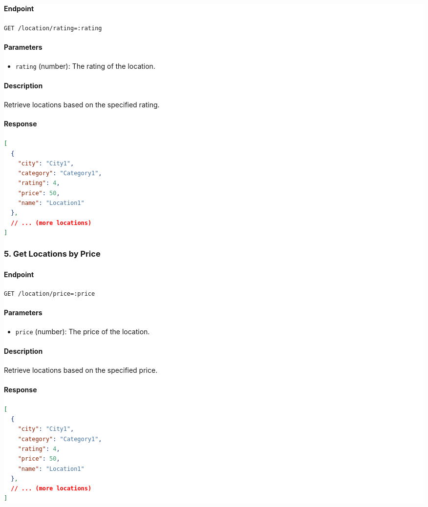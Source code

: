 #### Endpoint

```
GET /location/rating=:rating
```

#### Parameters

- `rating` (number): The rating of the location.

#### Description

Retrieve locations based on the specified rating.

#### Response

```json
[
  {
    "city": "City1",
    "category": "Category1",
    "rating": 4,
    "price": 50,
    "name": "Location1"
  },
  // ... (more locations)
]
```

### 5. Get Locations by Price

#### Endpoint

```
GET /location/price=:price
```

#### Parameters

- `price` (number): The price of the location.

#### Description

Retrieve locations based on the specified price.

#### Response

```json
[
  {
    "city": "City1",
    "category": "Category1",
    "rating": 4,
    "price": 50,
    "name": "Location1"
  },
  // ... (more locations)
]
```
